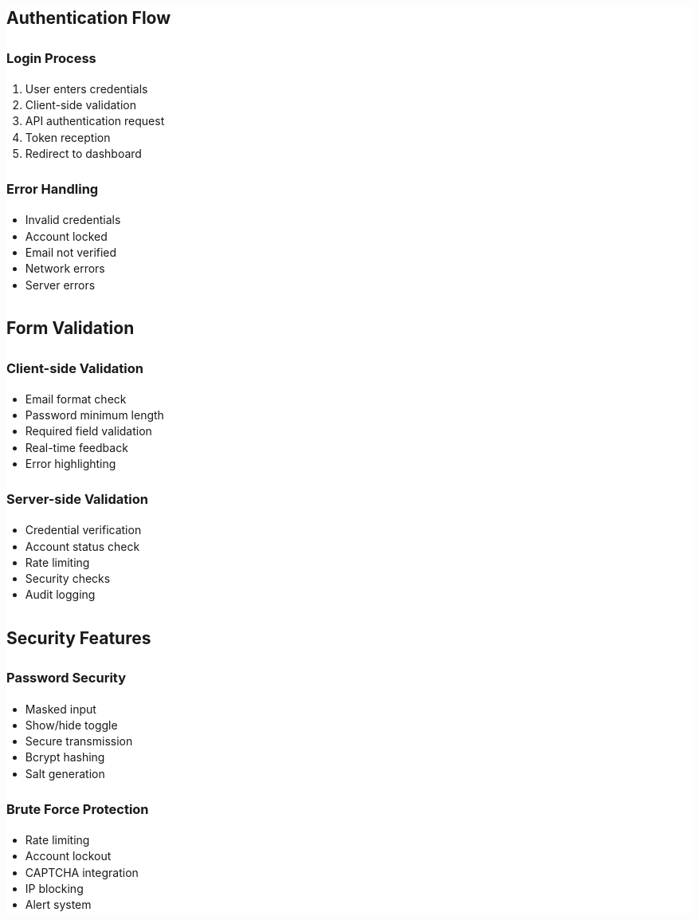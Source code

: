 ## Authentication Flow

### Login Process
1. User enters credentials
2. Client-side validation
3. API authentication request
4. Token reception
5. Redirect to dashboard

### Error Handling
- Invalid credentials
- Account locked
- Email not verified
- Network errors
- Server errors

## Form Validation

### Client-side Validation
- Email format check
- Password minimum length
- Required field validation
- Real-time feedback
- Error highlighting

### Server-side Validation
- Credential verification
- Account status check
- Rate limiting
- Security checks
- Audit logging

## Security Features

### Password Security
- Masked input
- Show/hide toggle
- Secure transmission
- Bcrypt hashing
- Salt generation

### Brute Force Protection
- Rate limiting
- Account lockout
- CAPTCHA integration
- IP blocking
- Alert system
